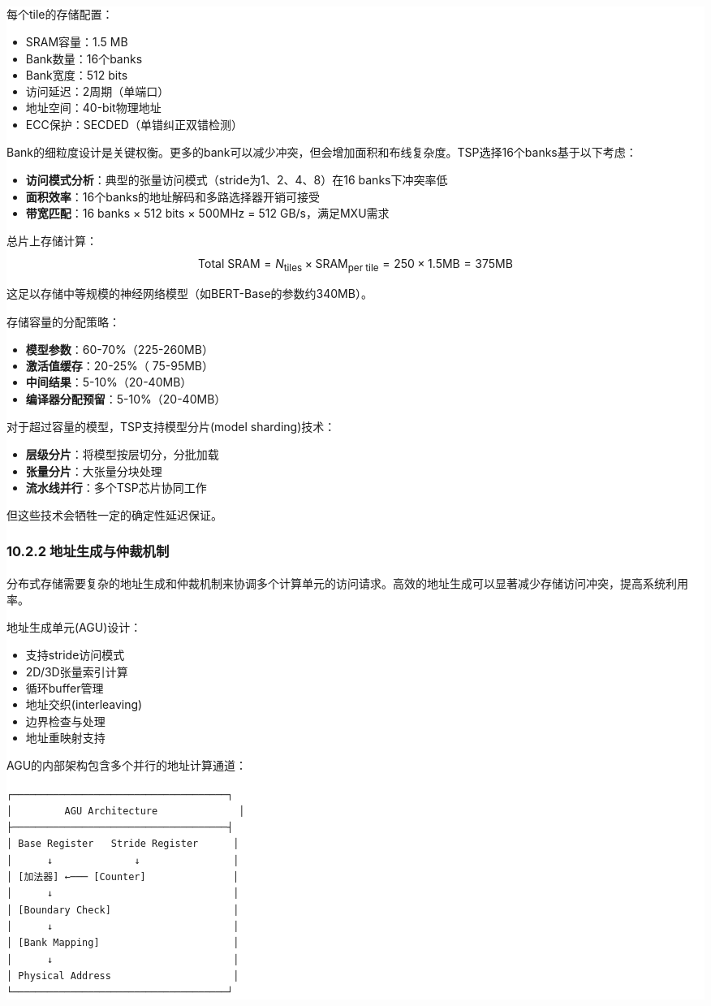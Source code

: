 每个tile的存储配置：
- SRAM容量：1.5 MB
- Bank数量：16个banks
- Bank宽度：512 bits
- 访问延迟：2周期（单端口）
- 地址空间：40-bit物理地址
- ECC保护：SECDED（单错纠正双错检测）

Bank的细粒度设计是关键权衡。更多的bank可以减少冲突，但会增加面积和布线复杂度。TSP选择16个banks基于以下考虑：
- **访问模式分析**：典型的张量访问模式（stride为1、2、4、8）在16 banks下冲突率低
- **面积效率**：16个banks的地址解码和多路选择器开销可接受
- **带宽匹配**：16 banks × 512 bits × 500MHz = 512 GB/s，满足MXU需求

总片上存储计算：
$$\text{Total SRAM} = N_{\text{tiles}} \times \text{SRAM}_{\text{per tile}} = 250 \times 1.5 \text{MB} = 375 \text{MB}$$

这足以存储中等规模的神经网络模型（如BERT-Base的参数约340MB）。

存储容量的分配策略：
- **模型参数**：60-70%（225-260MB）
- **激活值缓存**：20-25%（ 75-95MB）
- **中间结果**：5-10%（20-40MB）
- **编译器分配预留**：5-10%（20-40MB）

对于超过容量的模型，TSP支持模型分片(model sharding)技术：
- **层级分片**：将模型按层切分，分批加载
- **张量分片**：大张量分块处理
- **流水线并行**：多个TSP芯片协同工作

但这些技术会牺牲一定的确定性延迟保证。

### 10.2.2 地址生成与仲裁机制

分布式存储需要复杂的地址生成和仲裁机制来协调多个计算单元的访问请求。高效的地址生成可以显著减少存储访问冲突，提高系统利用率。

地址生成单元(AGU)设计：
- 支持stride访问模式
- 2D/3D张量索引计算
- 循环buffer管理
- 地址交织(interleaving)
- 边界检查与处理
- 地址重映射支持

AGU的内部架构包含多个并行的地址计算通道：
```
┌─────────────────────────────────────┐
│         AGU Architecture              │
├─────────────────────────────────────┤
│ Base Register   Stride Register      │
│      ↓              ↓                │
│ [加法器] ←─── [Counter]               │
│      ↓                               │
│ [Boundary Check]                     │
│      ↓                               │
│ [Bank Mapping]                       │
│      ↓                               │
│ Physical Address                     │
└─────────────────────────────────────┘
```
